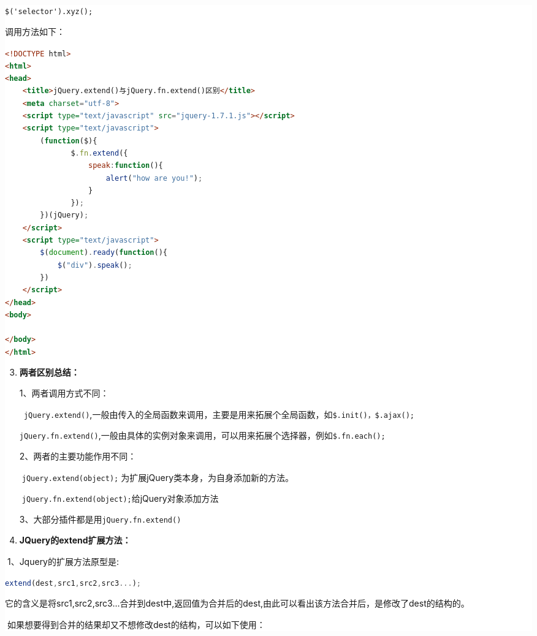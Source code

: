 `$('selector').xyz();`

调用方法如下：

```html
<!DOCTYPE html>
<html>
<head>
    <title>jQuery.extend()与jQuery.fn.extend()区别</title>
    <meta charset="utf-8">
    <script type="text/javascript" src="jquery-1.7.1.js"></script>
    <script type="text/javascript">
        (function($){
               $.fn.extend({
                   speak:function(){
                       alert("how are you!");
                   }
               });
        })(jQuery);
    </script>
    <script type="text/javascript">
        $(document).ready(function(){
            $("div").speak();
        })
    </script>
</head>
<body>

</body>
</html>
```

3. **两者区别总结：**

   1、两者调用方式不同：

   ​      ` jQuery.extend()`,一般由传入的全局函数来调用，主要是用来拓展个全局函数，如`$.init()，$.ajax();`

   ​       `jQuery.fn.extend()`,一般由具体的实例对象来调用，可以用来拓展个选择器，例如`$.fn.each();`

   2、两者的主要功能作用不同：

   ​        `jQuery.extend(object);` 为扩展jQuery类本身，为自身添加新的方法。

   ​        `jQuery.fn.extend(object);`给jQuery对象添加方法

    3、大部分插件都是用`jQuery.fn.extend()`

4. **JQuery的extend扩展方法：**

​     1、Jquery的扩展方法原型是:

```javascript
extend(dest,src1,src2,src3...);
```

​         它的含义是将src1,src2,src3...合并到dest中,返回值为合并后的dest,由此可以看出该方法合并后，是修改了dest的结构的。

​         如果想要得到合并的结果却又不想修改dest的结构，可以如下使用：
